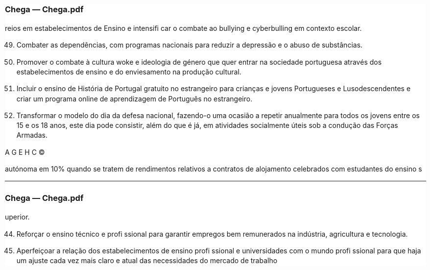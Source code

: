 
### Chega — Chega.pdf

reios em estabelecimentos de Ensino e intensifi car 
o combate ao bullying e cyberbulling em contexto escolar.

49. Combater as dependências, com programas nacionais 
para reduzir a depressão e o 
abuso de substâncias.

50. Promover o combate à 
cultura woke e ideologia de 
género que quer entrar na 
sociedade portuguesa através dos estabelecimentos de 
ensino e do enviesamento na 
produção cultural.

51. Incluir o ensino de História 
de Portugal gratuito no estrangeiro para crianças e jovens 
Portugueses e Lusodescendentes e criar um programa online 
de aprendizagem de Português no estrangeiro.

52. Transformar o modelo do 
dia da defesa nacional, fazendo-o uma ocasião a repetir 
anualmente para todos os 
jovens entre os 15 e os 18 anos, 
este dia pode consistir, além 
do que é já, em atividades 
socialmente úteis sob a condução das Forças Armadas.

A
G
E
H
C
©

autónoma em 10% quando se 
tratem de rendimentos relativos a contratos de alojamento 
celebrados com estudantes do 
ensino s

---

### Chega — Chega.pdf

uperior.

44. Reforçar o ensino técnico 
e profi ssional para garantir 
empregos bem remunerados 
na indústria, agricultura e tecnologia.

45. Aperfeiçoar a relação dos 
estabelecimentos de ensino 
profi ssional e universidades 
com o mundo profi ssional para 
que haja um ajuste cada vez 
mais claro e atual das necessidades do mercado de trabalho 
